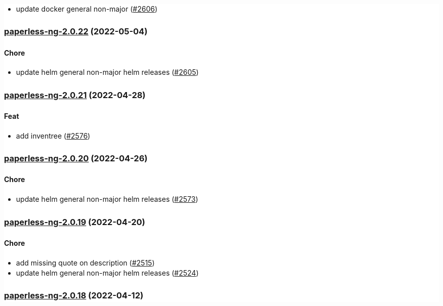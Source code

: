 * update docker general non-major ([#2606](https://github.com/truecharts/apps/issues/2606))



<a name="paperless-ng-2.0.22"></a>
### [paperless-ng-2.0.22](https://github.com/truecharts/apps/compare/paperless-ng-2.0.21...paperless-ng-2.0.22) (2022-05-04)

#### Chore

* update helm general non-major helm releases ([#2605](https://github.com/truecharts/apps/issues/2605))



<a name="paperless-ng-2.0.21"></a>
### [paperless-ng-2.0.21](https://github.com/truecharts/apps/compare/paperless-ng-2.0.20...paperless-ng-2.0.21) (2022-04-28)

#### Feat

* add inventree ([#2576](https://github.com/truecharts/apps/issues/2576))



<a name="paperless-ng-2.0.20"></a>
### [paperless-ng-2.0.20](https://github.com/truecharts/apps/compare/paperless-ng-2.0.19...paperless-ng-2.0.20) (2022-04-26)

#### Chore

* update helm general non-major helm releases ([#2573](https://github.com/truecharts/apps/issues/2573))



<a name="paperless-ng-2.0.19"></a>
### [paperless-ng-2.0.19](https://github.com/truecharts/apps/compare/paperless-ng-2.0.18...paperless-ng-2.0.19) (2022-04-20)

#### Chore

* add missing quote on description ([#2515](https://github.com/truecharts/apps/issues/2515))
* update helm general non-major helm releases ([#2524](https://github.com/truecharts/apps/issues/2524))



<a name="paperless-ng-2.0.18"></a>
### [paperless-ng-2.0.18](https://github.com/truecharts/apps/compare/paperless-ng-2.0.17...paperless-ng-2.0.18) (2022-04-12)
